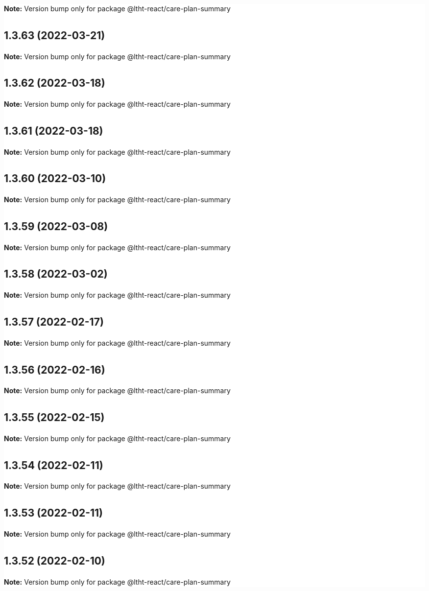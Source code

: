 **Note:** Version bump only for package @ltht-react/care-plan-summary

## 1.3.63 (2022-03-21)

**Note:** Version bump only for package @ltht-react/care-plan-summary

## 1.3.62 (2022-03-18)

**Note:** Version bump only for package @ltht-react/care-plan-summary

## 1.3.61 (2022-03-18)

**Note:** Version bump only for package @ltht-react/care-plan-summary

## 1.3.60 (2022-03-10)

**Note:** Version bump only for package @ltht-react/care-plan-summary

## 1.3.59 (2022-03-08)

**Note:** Version bump only for package @ltht-react/care-plan-summary

## 1.3.58 (2022-03-02)

**Note:** Version bump only for package @ltht-react/care-plan-summary

## 1.3.57 (2022-02-17)

**Note:** Version bump only for package @ltht-react/care-plan-summary

## 1.3.56 (2022-02-16)

**Note:** Version bump only for package @ltht-react/care-plan-summary

## 1.3.55 (2022-02-15)

**Note:** Version bump only for package @ltht-react/care-plan-summary

## 1.3.54 (2022-02-11)

**Note:** Version bump only for package @ltht-react/care-plan-summary

## 1.3.53 (2022-02-11)

**Note:** Version bump only for package @ltht-react/care-plan-summary

## 1.3.52 (2022-02-10)

**Note:** Version bump only for package @ltht-react/care-plan-summary
